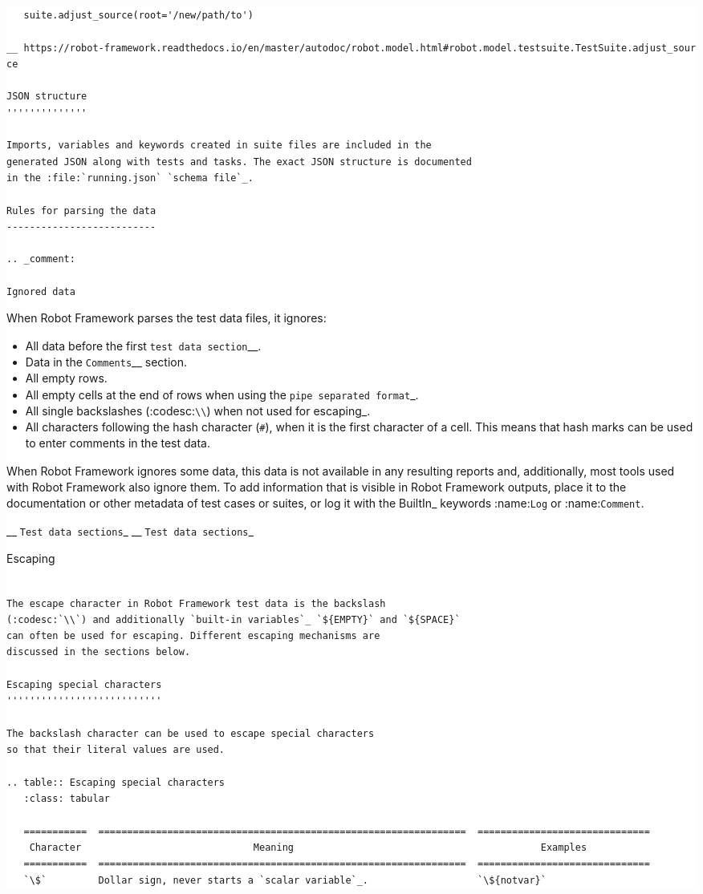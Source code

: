 ~~~~~~~~~~~
   suite.adjust_source(root='/new/path/to')

__ https://robot-framework.readthedocs.io/en/master/autodoc/robot.model.html#robot.model.testsuite.TestSuite.adjust_source

JSON structure
''''''''''''''

Imports, variables and keywords created in suite files are included in the
generated JSON along with tests and tasks. The exact JSON structure is documented
in the :file:`running.json` `schema file`_.

Rules for parsing the data
--------------------------

.. _comment:

Ignored data
~~~~~~~~~~~~

When Robot Framework parses the test data files, it ignores:

- All data before the first `test data section`__.
- Data in the `Comments`__ section.
- All empty rows.
- All empty cells at the end of rows when using the `pipe separated format`_.
- All single backslashes (:codesc:`\\`) when not used for escaping_.
- All characters following the hash character (`#`), when it is the first
  character of a cell. This means that hash marks can be used to enter
  comments in the test data.

When Robot Framework ignores some data, this data is not available in
any resulting reports and, additionally, most tools used with Robot
Framework also ignore them. To add information that is visible in
Robot Framework outputs, place it to the documentation or other metadata of
test cases or suites, or log it with the BuiltIn_ keywords :name:`Log` or
:name:`Comment`.

__ `Test data sections`_
__ `Test data sections`_

Escaping
~~~~~~~~

The escape character in Robot Framework test data is the backslash
(:codesc:`\\`) and additionally `built-in variables`_ `${EMPTY}` and `${SPACE}`
can often be used for escaping. Different escaping mechanisms are
discussed in the sections below.

Escaping special characters
'''''''''''''''''''''''''''

The backslash character can be used to escape special characters
so that their literal values are used.

.. table:: Escaping special characters
   :class: tabular

   ===========  ================================================================  ==============================
    Character                              Meaning                                           Examples
   ===========  ================================================================  ==============================
   `\$`         Dollar sign, never starts a `scalar variable`_.                   `\${notvar}`
~~~~~~~~